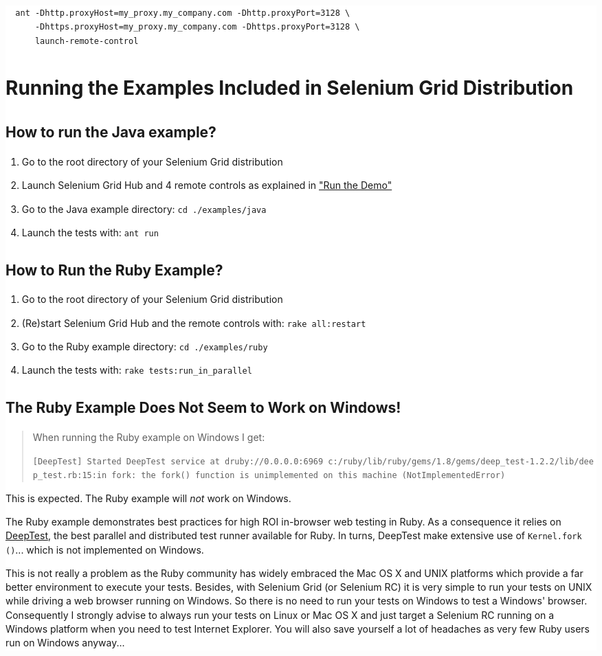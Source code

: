       ant -Dhttp.proxyHost=my_proxy.my_company.com -Dhttp.proxyPort=3128 \
          -Dhttps.proxyHost=my_proxy.my_company.com -Dhttps.proxyPort=3128 \
          launch-remote-control  

Running the Examples Included in Selenium Grid Distribution
===========================================================

 How to run the Java example?
 ----------------------------

1. Go to the root directory of your Selenium Grid distribution

2. Launch Selenium Grid Hub and 4 remote controls as explained in
   ["Run the Demo"](http://selenium-grid.seleniumhq.org/run_the_demo.html)

3. Go to the Java example directory: `cd ./examples/java`

4. Launch the tests with: `ant run`  

 How to Run the Ruby Example?
 ----------------------------

1. Go to the root directory of your Selenium Grid distribution

2. (Re)start Selenium Grid Hub and the remote controls with:
   `rake all:restart`

3. Go to the Ruby example directory: `cd ./examples/ruby`

4. Launch the tests with: `rake tests:run_in_parallel`  


 The Ruby Example Does Not Seem to Work on Windows!
--------------------------------------------------

> When running the Ruby example on Windows I get:
>
> `[DeepTest] Started DeepTest service at druby://0.0.0.0:6969
> c:/ruby/lib/ruby/gems/1.8/gems/deep_test-1.2.2/lib/deep_test.rb:15:in fork: the fork() function is unimplemented on this machine (NotImplementedError)`

  This is expected. The Ruby example will *not* work on Windows.

  The Ruby example demonstrates best practices for high ROI in-browser web
  testing in Ruby. As a consequence it relies on
  [DeepTest](http://deep-test.rubyforge.org), the best parallel and distributed
  test runner available for Ruby. In turns, DeepTest make extensive use of
  `Kernel.fork()`... which is not implemented on Windows.

  This is not really a problem as the Ruby community has widely embraced the
  Mac OS X and UNIX platforms which provide a far better environment to
  execute your tests. Besides, with Selenium Grid (or Selenium RC) it is very
  simple to run your tests on UNIX while driving a web browser running on
  Windows. So there is no need to run your tests on Windows to test a Windows'
  browser. Consequently I strongly advise to always run your tests on Linux or
  Mac OS X and just target a Selenium RC running on a Windows platform when
  you need to test Internet Explorer. You will also save yourself a lot of
  headaches as very few Ruby users run on Windows anyway...
 
